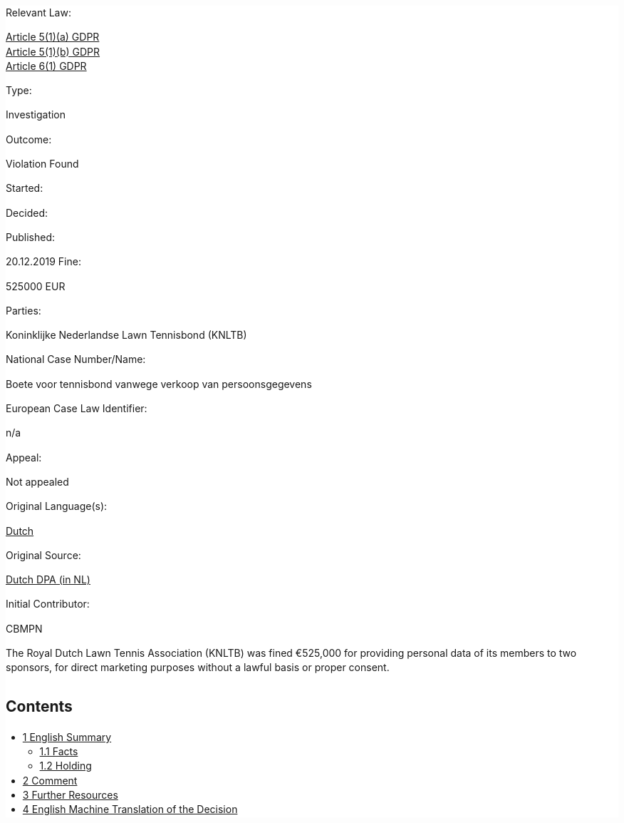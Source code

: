 Relevant Law:

[Article 5(1)(a) GDPR](/index.php?title=Article_5_GDPR#1a "Article 5 GDPR")  
[Article 5(1)(b) GDPR](/index.php?title=Article_5_GDPR#1b "Article 5 GDPR")  
[Article 6(1) GDPR](/index.php?title=Article_6_GDPR#1 "Article 6 GDPR")

Type:

Investigation

Outcome:

Violation Found

Started:

Decided:

Published:

20.12.2019 Fine:

525000 EUR

Parties:

Koninklijke Nederlandse Lawn Tennisbond (KNLTB)

National Case Number/Name:

Boete voor tennisbond vanwege verkoop van persoonsgegevens

European Case Law Identifier:

n/a

Appeal:

Not appealed  

Original Language(s):

[Dutch](/index.php?title=Category:Dutch "Category:Dutch")

Original Source:

[Dutch DPA (in NL)](https://www.autoriteitpersoonsgegevens.nl/uploads/imported/boetebesluit_knltb.pdf)

Initial Contributor:

CBMPN

The Royal Dutch Lawn Tennis Association (KNLTB) was fined €525,000 for providing personal data of its members to two sponsors, for direct marketing purposes without a lawful basis or proper consent.

## Contents

*   [1 English Summary](#English_Summary)
    *   [1.1 Facts](#Facts)
    *   [1.2 Holding](#Holding)
*   [2 Comment](#Comment)
*   [3 Further Resources](#Further_Resources)
*   [4 English Machine Translation of the Decision](#English_Machine_Translation_of_the_Decision)
